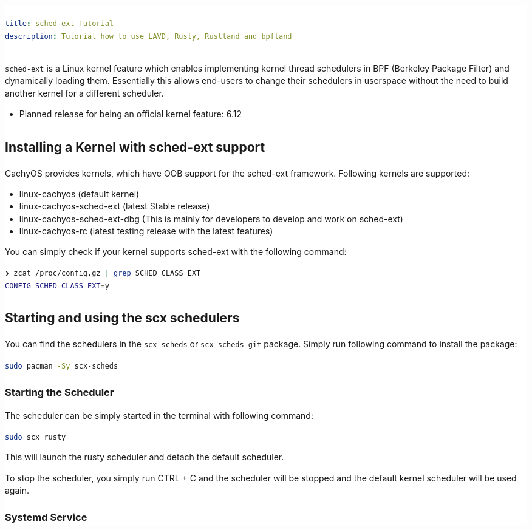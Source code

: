 ```yaml
---
title: sched-ext Tutorial
description: Tutorial how to use LAVD, Rusty, Rustland and bpfland
---
```


`sched-ext` is a Linux kernel feature which enables implementing kernel thread schedulers in BPF (Berkeley Package Filter)
and dynamically loading them. Essentially this allows end-users to change their schedulers in userspace without the need to
build another kernel for a different scheduler.

- Planned release for being an official kernel feature: 6.12

## Installing a Kernel with sched-ext support

CachyOS provides kernels, which have OOB support for the sched-ext framework.
Following kernels are supported:

- linux-cachyos (default kernel)
- linux-cachyos-sched-ext (latest Stable release)
- linux-cachyos-sched-ext-dbg (This is mainly for developers to develop and work on sched-ext)
- linux-cachyos-rc (latest testing release with the latest features)

You can simply check if your kernel supports sched-ext with the following command:

```bash
❯ zcat /proc/config.gz | grep SCHED_CLASS_EXT
CONFIG_SCHED_CLASS_EXT=y
```

## Starting and using the scx schedulers

You can find the schedulers in the `scx-scheds` or `scx-scheds-git` package.
Simply run following command to install the package:

```sh
sudo pacman -Sy scx-scheds
```

### Starting the Scheduler

The scheduler can be simply started in the terminal with following command:

```sh
sudo scx_rusty
```

This will launch the rusty scheduler and detach the default scheduler.

To stop the scheduler, you simply run CTRL + C and the scheduler will be stopped and the default kernel scheduler will be used again.

### Systemd Service
